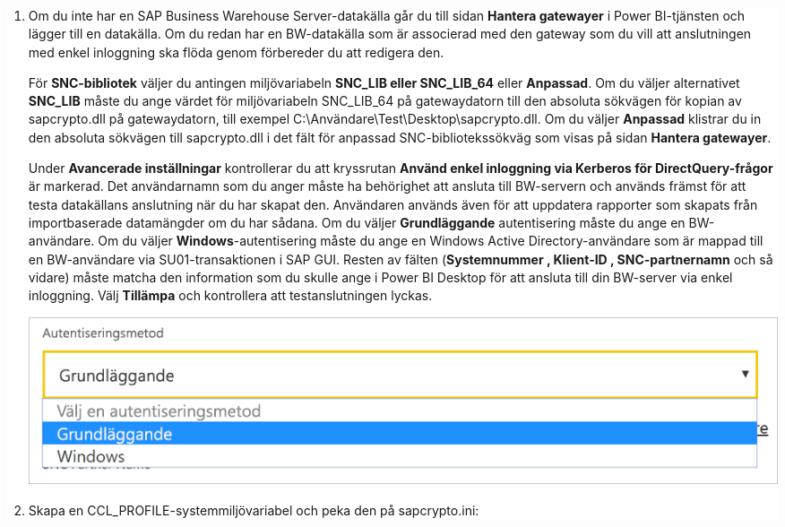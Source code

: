 1. Om du inte har en SAP Business Warehouse Server-datakälla går du till sidan **Hantera gatewayer** i Power BI-tjänsten och lägger till en datakälla. Om du redan har en BW-datakälla som är associerad med den gateway som du vill att anslutningen med enkel inloggning ska flöda genom förbereder du att redigera den.

    För **SNC-bibliotek** väljer du antingen miljövariabeln **SNC\_LIB eller SNC\_LIB\_64** eller **Anpassad**. Om du väljer alternativet **SNC\_LIB** måste du ange värdet för miljövariabeln SNC\_LIB\_64 på gatewaydatorn till den absoluta sökvägen för kopian av sapcrypto.dll på gatewaydatorn, till exempel C:\Användare\Test\Desktop\sapcrypto.dll. Om du väljer **Anpassad** klistrar du in den absoluta sökvägen till sapcrypto.dll i det fält för anpassad SNC-bibliotekssökväg som visas på sidan **Hantera gatewayer**.

    Under **Avancerade inställningar** kontrollerar du att kryssrutan **Använd enkel inloggning via Kerberos för DirectQuery-frågor** är markerad. Det användarnamn som du anger måste ha behörighet att ansluta till BW-servern och används främst för att testa datakällans anslutning när du har skapat den. Användaren används även för att uppdatera rapporter som skapats från importbaserade datamängder om du har sådana. Om du väljer **Grundläggande** autentisering måste du ange en BW-användare. Om du väljer **Windows**-autentisering måste du ange en Windows Active Directory-användare som är mappad till en BW-användare via SU01-transaktionen i SAP GUI. Resten av fälten (**Systemnummer **,** Klient-ID **,** SNC-partnernamn** och så vidare) måste matcha den information som du skulle ange i Power BI Desktop för att ansluta till din BW-server via enkel inloggning. Välj **Tillämpa** och kontrollera att testanslutningen lyckas.

    ![Autentiseringsmetod](media/service-gateway-sso-kerberos/authentication-method.png)

1. Skapa en CCL\_PROFILE-systemmiljövariabel och peka den på sapcrypto.ini:
